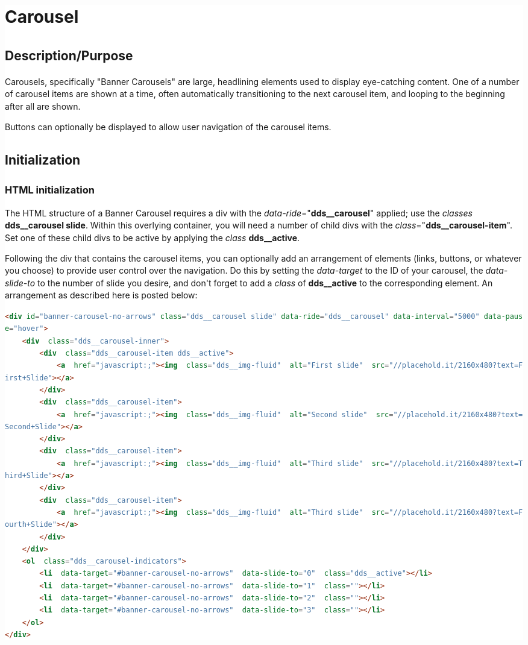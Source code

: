 # Carousel

## Description/Purpose

Carousels, specifically "Banner Carousels" are large, headlining elements used to display eye-catching content.  One of a number of carousel items are shown at a time, often automatically transitioning to the next carousel item, and looping to the beginning after all are shown.

Buttons can optionally be displayed to allow user navigation of the carousel items.

## Initialization

### HTML initialization

The HTML structure of a Banner Carousel requires a div with the *data-ride*="**dds__carousel**" applied; use the *classes* **dds__carousel slide**.  Within this overlying container, you will need a number of child divs with the *class*="**dds__carousel-item**". Set one of these child divs to be active by applying the *class* **dds__active**.

Following the div that contains the carousel items, you can optionally add an arrangement of elements (links, buttons, or whatever you choose) to provide user control over the navigation.  Do this by setting the *data-target* to the ID of your carousel, the *data-slide-to* to the number of slide you desire, and don't forget to add a *class* of **dds__active** to the corresponding element.  An arrangement as described here is posted below:

```HTML
<div id="banner-carousel-no-arrows" class="dds__carousel slide" data-ride="dds__carousel" data-interval="5000" data-pause="hover">
    <div  class="dds__carousel-inner">
        <div  class="dds__carousel-item dds__active">
            <a  href="javascript:;"><img  class="dds__img-fluid"  alt="First slide"  src="//placehold.it/2160x480?text=First+Slide"></a>
        </div>
        <div  class="dds__carousel-item">
            <a  href="javascript:;"><img  class="dds__img-fluid"  alt="Second slide"  src="//placehold.it/2160x480?text=Second+Slide"></a>
        </div>
        <div  class="dds__carousel-item">
            <a  href="javascript:;"><img  class="dds__img-fluid"  alt="Third slide"  src="//placehold.it/2160x480?text=Third+Slide"></a>
        </div>
        <div  class="dds__carousel-item">
            <a  href="javascript:;"><img  class="dds__img-fluid"  alt="Third slide"  src="//placehold.it/2160x480?text=Fourth+Slide"></a>
        </div>
    </div>
    <ol  class="dds__carousel-indicators">
        <li  data-target="#banner-carousel-no-arrows"  data-slide-to="0"  class="dds__active"></li>
        <li  data-target="#banner-carousel-no-arrows"  data-slide-to="1"  class=""></li>
        <li  data-target="#banner-carousel-no-arrows"  data-slide-to="2"  class=""></li>
        <li  data-target="#banner-carousel-no-arrows"  data-slide-to="3"  class=""></li>
    </ol>
</div>
```
